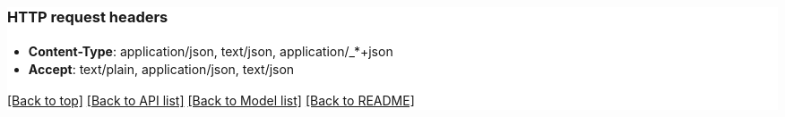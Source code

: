 ### HTTP request headers

- **Content-Type**: application/json, text/json, application/_*+json
- **Accept**: text/plain, application/json, text/json

[[Back to top]](#) [[Back to API list]](../README.md#documentation-for-api-endpoints) [[Back to Model list]](../README.md#documentation-for-models) [[Back to README]](../README.md)

